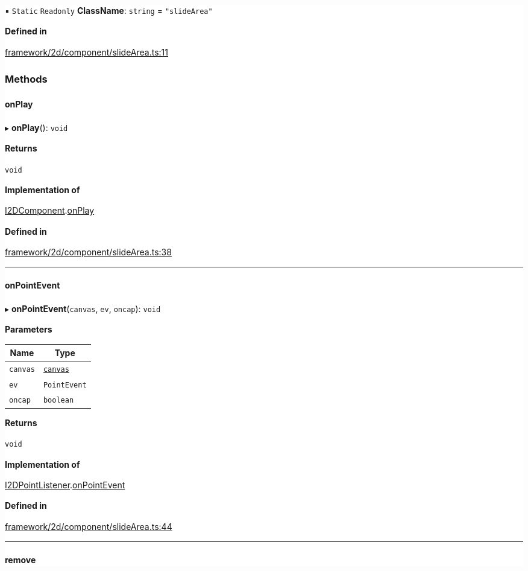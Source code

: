 ▪ `Static` `Readonly` **ClassName**: `string` = `"slideArea"`

**Defined in**

[framework/2d/component/slideArea.ts:11](https://github.com/meta4d-me/meta4d-engine/blob/cf6bfe6/src/framework/2d/component/slideArea.ts#L11)

### Methods

#### onPlay

▸ **onPlay**(): `void`

**Returns**

`void`

**Implementation of**

[I2DComponent](../interfaces/m4m.framework.I2DComponent.md).[onPlay](../interfaces/m4m.framework.I2DComponent.md#onplay)

**Defined in**

[framework/2d/component/slideArea.ts:38](https://github.com/meta4d-me/meta4d-engine/blob/cf6bfe6/src/framework/2d/component/slideArea.ts#L38)

***

#### onPointEvent

▸ **onPointEvent**(`canvas`, `ev`, `oncap`): `void`

**Parameters**

| Name     | Type                                |
| -------- | ----------------------------------- |
| `canvas` | [`canvas`](m4m.framework.canvas.md) |
| `ev`     | `PointEvent`                        |
| `oncap`  | `boolean`                           |

**Returns**

`void`

**Implementation of**

[I2DPointListener](../interfaces/m4m.framework.I2DPointListener.md).[onPointEvent](../interfaces/m4m.framework.I2DPointListener.md#onpointevent)

**Defined in**

[framework/2d/component/slideArea.ts:44](https://github.com/meta4d-me/meta4d-engine/blob/cf6bfe6/src/framework/2d/component/slideArea.ts#L44)

***

#### remove
